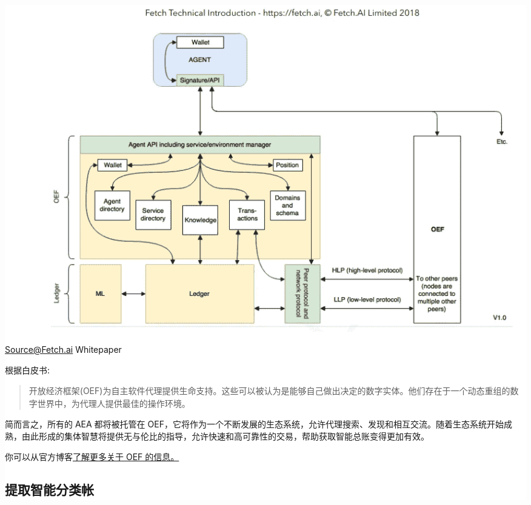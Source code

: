 ![](img/8516cb1d9940c2ed6bd7418841d05a67.png)

Source@Fetch.ai Whitepaper

根据白皮书:

> 开放经济框架(OEF)为自主软件代理提供生命支持。这些可以被认为是能够自己做出决定的数字实体。他们存在于一个动态重组的数字世界中，为代理人提供最佳的操作环境。

简而言之，所有的 AEA 都将被托管在 OEF，它将作为一个不断发展的生态系统，允许代理搜索、发现和相互交流。随着生态系统开始成熟，由此形成的集体智慧将提供无与伦比的指导，允许快速和高可靠性的交易，帮助获取智能总账变得更加有效。

你可以从官方博客[了解更多关于 OEF 的信息。](/fetch-ai/putting-fetch-ais-open-economic-framework-in-context-55d4441fd1dd)

## 提取智能分类帐
